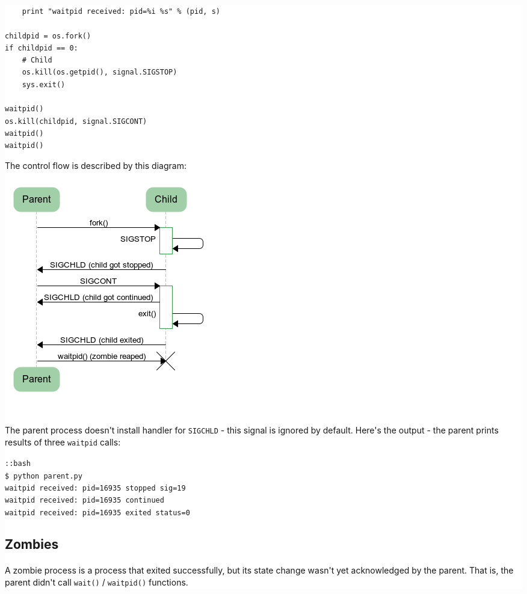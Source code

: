 ```
    print "waitpid received: pid=%i %s" % (pid, s)

childpid = os.fork()
if childpid == 0:
    # Child
    os.kill(os.getpid(), signal.SIGSTOP)
    sys.exit()

waitpid()
os.kill(childpid, signal.SIGCONT)
waitpid()
waitpid()
```

The control flow is described by this diagram:

<div class="image" style="height:392px"><img src="flow.png"></div>

The parent process doesn't install handler for `SIGCHLD` - this signal
is ignored by default. Here's the output - the parent prints results
of three `waitpid` calls:

```
::bash
$ python parent.py
waitpid received: pid=16935 stopped sig=19
waitpid received: pid=16935 continued
waitpid received: pid=16935 exited status=0
```

Zombies
------

A zombie process is a process that exited successfully, but its state
change wasn't yet acknowledged by the parent. That is, the parent
didn't call `wait()` / `waitpid()` functions.
